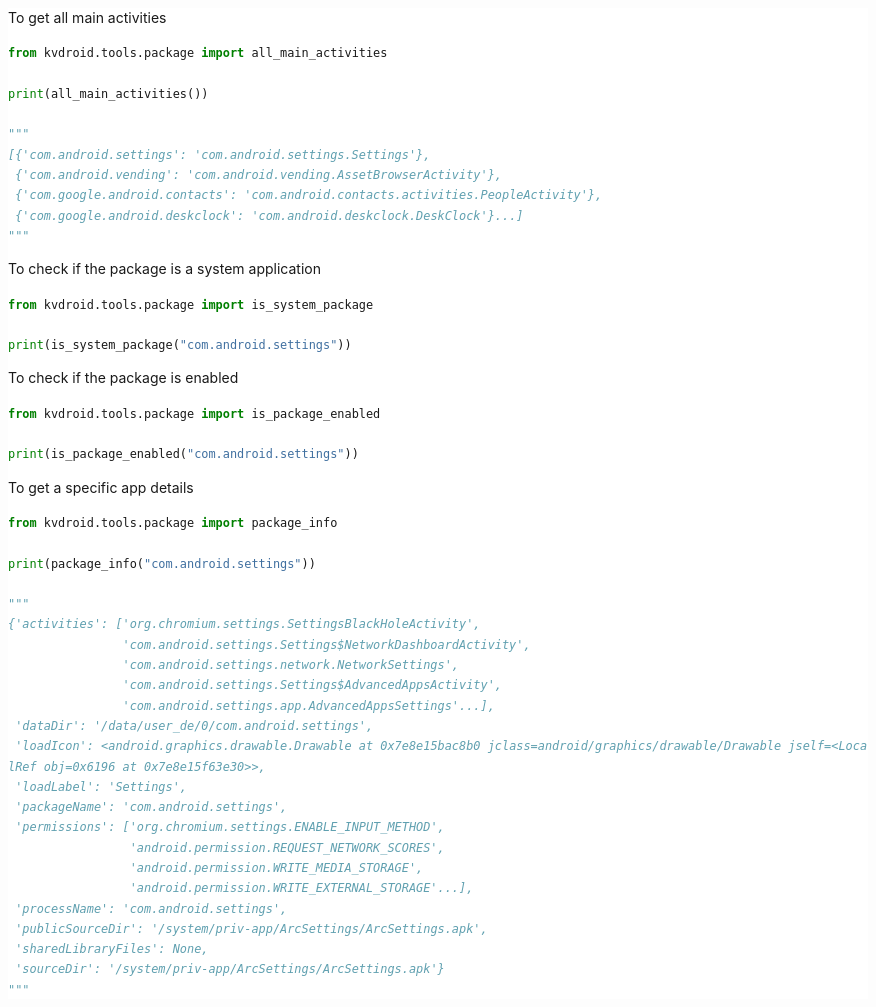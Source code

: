 To get all main activities

```python
from kvdroid.tools.package import all_main_activities

print(all_main_activities())

"""
[{'com.android.settings': 'com.android.settings.Settings'},
 {'com.android.vending': 'com.android.vending.AssetBrowserActivity'},
 {'com.google.android.contacts': 'com.android.contacts.activities.PeopleActivity'},
 {'com.google.android.deskclock': 'com.android.deskclock.DeskClock'}...]
"""
```

To check if the package is a system application

```python
from kvdroid.tools.package import is_system_package

print(is_system_package("com.android.settings"))
```

To check if the package is enabled

```python
from kvdroid.tools.package import is_package_enabled

print(is_package_enabled("com.android.settings"))
```

To get a specific app details

```python
from kvdroid.tools.package import package_info

print(package_info("com.android.settings"))

"""
{'activities': ['org.chromium.settings.SettingsBlackHoleActivity',
                'com.android.settings.Settings$NetworkDashboardActivity',
                'com.android.settings.network.NetworkSettings',
                'com.android.settings.Settings$AdvancedAppsActivity',
                'com.android.settings.app.AdvancedAppsSettings'...],
 'dataDir': '/data/user_de/0/com.android.settings',
 'loadIcon': <android.graphics.drawable.Drawable at 0x7e8e15bac8b0 jclass=android/graphics/drawable/Drawable jself=<LocalRef obj=0x6196 at 0x7e8e15f63e30>>,
 'loadLabel': 'Settings',
 'packageName': 'com.android.settings',
 'permissions': ['org.chromium.settings.ENABLE_INPUT_METHOD',
                 'android.permission.REQUEST_NETWORK_SCORES',
                 'android.permission.WRITE_MEDIA_STORAGE',
                 'android.permission.WRITE_EXTERNAL_STORAGE'...],
 'processName': 'com.android.settings',
 'publicSourceDir': '/system/priv-app/ArcSettings/ArcSettings.apk',
 'sharedLibraryFiles': None,
 'sourceDir': '/system/priv-app/ArcSettings/ArcSettings.apk'}
"""
```
 
